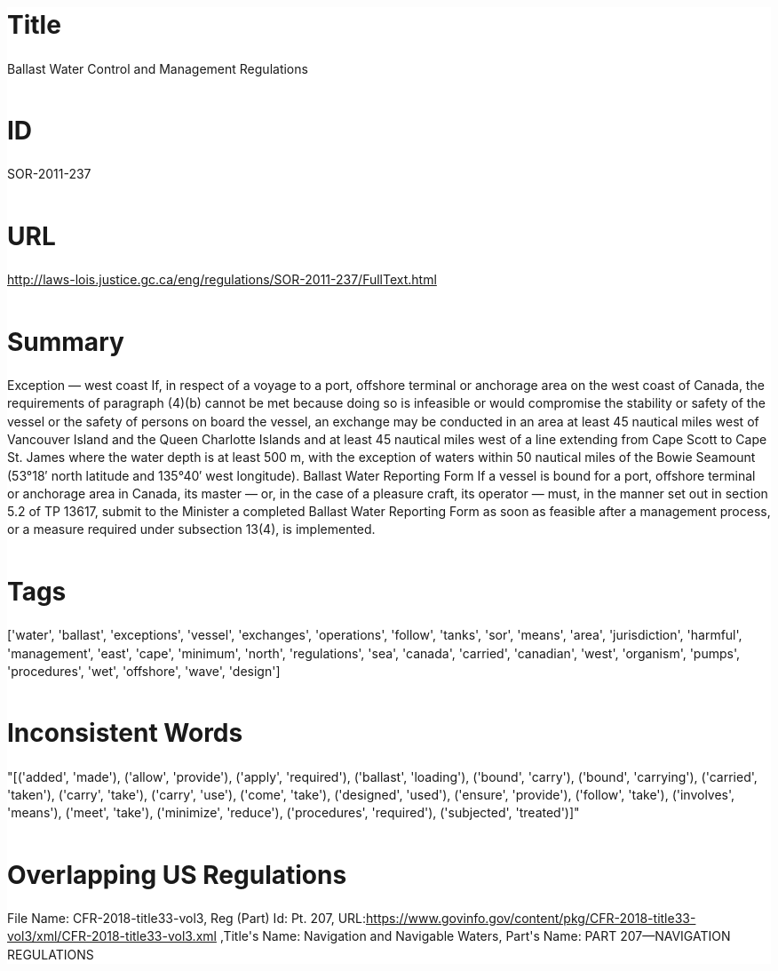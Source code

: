 # Title
Ballast Water Control and Management Regulations


# ID
SOR-2011-237

# URL
http://laws-lois.justice.gc.ca/eng/regulations/SOR-2011-237/FullText.html


# Summary
Exception — west coast If, in respect of a voyage to a port, offshore terminal or anchorage area on the west coast of Canada, the requirements of paragraph (4)(b) cannot be met because doing so is infeasible or would compromise the stability or safety of the vessel or the safety of persons on board the vessel, an exchange may be conducted in an area at least 45 nautical miles west of Vancouver Island and the Queen Charlotte Islands and at least 45 nautical miles west of a line extending from Cape Scott to Cape St. James where the water depth is at least 500 m, with the exception of waters within 50 nautical miles of the Bowie Seamount (53°18′ north latitude and 135°40′ west longitude).
Ballast Water Reporting Form If a vessel is bound for a port, offshore terminal or anchorage area in Canada, its master — or, in the case of a pleasure craft, its operator — must, in the manner set out in section 5.2 of TP 13617, submit to the Minister a completed Ballast Water Reporting Form as soon as feasible after a management process, or a measure required under subsection 13(4), is implemented.


# Tags
['water', 'ballast', 'exceptions', 'vessel', 'exchanges', 'operations', 'follow', 'tanks', 'sor', 'means', 'area', 'jurisdiction', 'harmful', 'management', 'east', 'cape', 'minimum', 'north', 'regulations', 'sea', 'canada', 'carried', 'canadian', 'west', 'organism', 'pumps', 'procedures', 'wet', 'offshore', 'wave', 'design']


# Inconsistent Words
"[('added', 'made'), ('allow', 'provide'), ('apply', 'required'), ('ballast', 'loading'), ('bound', 'carry'), ('bound', 'carrying'), ('carried', 'taken'), ('carry', 'take'), ('carry', 'use'), ('come', 'take'), ('designed', 'used'), ('ensure', 'provide'), ('follow', 'take'), ('involves', 'means'), ('meet', 'take'), ('minimize', 'reduce'), ('procedures', 'required'), ('subjected', 'treated')]"


# Overlapping US Regulations
File Name: CFR-2018-title33-vol3, Reg (Part) Id: Pt. 207, URL:https://www.govinfo.gov/content/pkg/CFR-2018-title33-vol3/xml/CFR-2018-title33-vol3.xml
,Title's Name: Navigation and Navigable Waters, Part's Name: PART 207—NAVIGATION REGULATIONS
